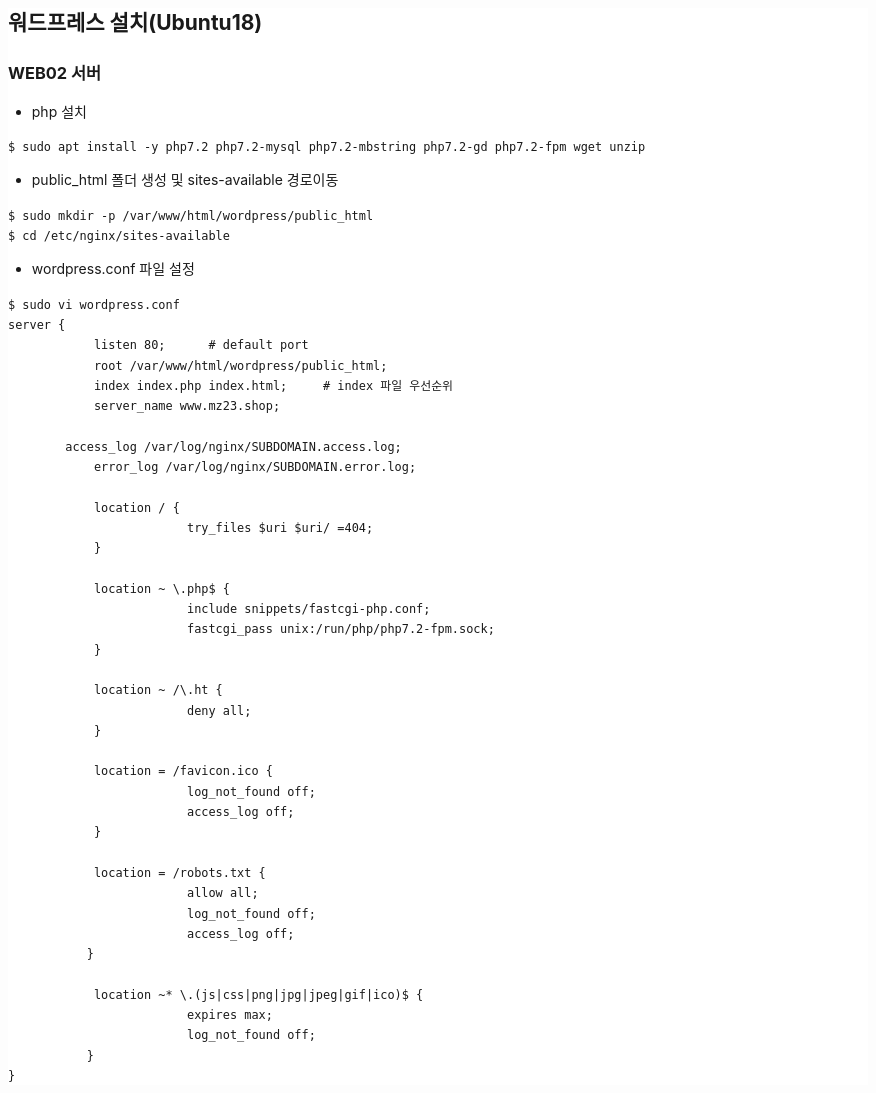 

## 워드프레스 설치(Ubuntu18)

### WEB02 서버

* php 설치

```
$ sudo apt install -y php7.2 php7.2-mysql php7.2-mbstring php7.2-gd php7.2-fpm wget unzip
```

* public_html 폴더 생성 및 sites-available 경로이동

```
$ sudo mkdir -p /var/www/html/wordpress/public_html
$ cd /etc/nginx/sites-available
```

* wordpress.conf 파일 설정

```
$ sudo vi wordpress.conf
server {
            listen 80;		# default port
            root /var/www/html/wordpress/public_html;
            index index.php index.html;		# index 파일 우선순위
            server_name www.mz23.shop;

	    access_log /var/log/nginx/SUBDOMAIN.access.log;
    	    error_log /var/log/nginx/SUBDOMAIN.error.log;

            location / {
                         try_files $uri $uri/ =404;
            }

            location ~ \.php$ {
                         include snippets/fastcgi-php.conf;
                         fastcgi_pass unix:/run/php/php7.2-fpm.sock;
            }
            
            location ~ /\.ht {
                         deny all;
            }

            location = /favicon.ico {
                         log_not_found off;
                         access_log off;
            }

            location = /robots.txt {
                         allow all;
                         log_not_found off;
                         access_log off;
           }
       
            location ~* \.(js|css|png|jpg|jpeg|gif|ico)$ {
                         expires max;
                         log_not_found off;
           }
}
```
